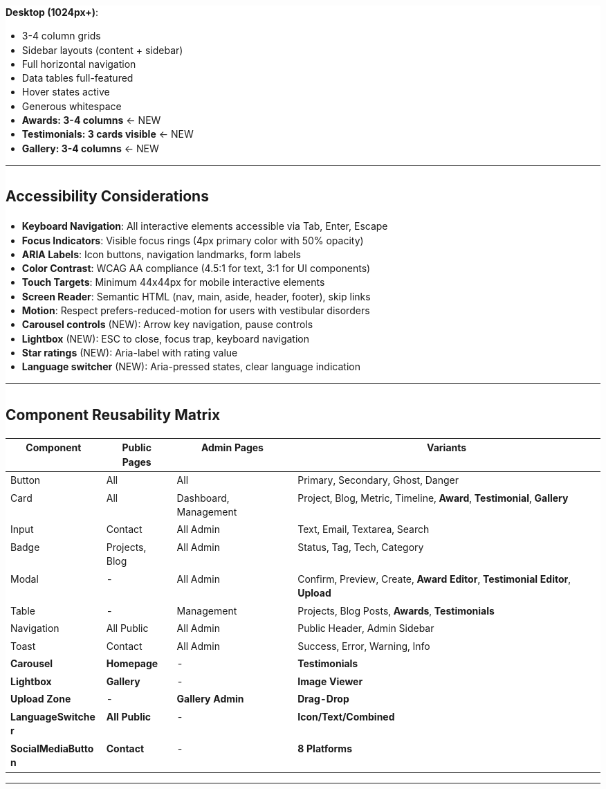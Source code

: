 **Desktop (1024px+)**:
- 3-4 column grids
- Sidebar layouts (content + sidebar)
- Full horizontal navigation
- Data tables full-featured
- Hover states active
- Generous whitespace
- **Awards: 3-4 columns** ← NEW
- **Testimonials: 3 cards visible** ← NEW
- **Gallery: 3-4 columns** ← NEW

---

## Accessibility Considerations

- **Keyboard Navigation**: All interactive elements accessible via Tab, Enter, Escape
- **Focus Indicators**: Visible focus rings (4px primary color with 50% opacity)
- **ARIA Labels**: Icon buttons, navigation landmarks, form labels
- **Color Contrast**: WCAG AA compliance (4.5:1 for text, 3:1 for UI components)
- **Touch Targets**: Minimum 44x44px for mobile interactive elements
- **Screen Reader**: Semantic HTML (nav, main, aside, header, footer), skip links
- **Motion**: Respect prefers-reduced-motion for users with vestibular disorders
- **Carousel controls** (NEW): Arrow key navigation, pause controls
- **Lightbox** (NEW): ESC to close, focus trap, keyboard navigation
- **Star ratings** (NEW): Aria-label with rating value
- **Language switcher** (NEW): Aria-pressed states, clear language indication

---

## Component Reusability Matrix

| Component | Public Pages | Admin Pages | Variants |
|-----------|--------------|-------------|----------|
| Button | All | All | Primary, Secondary, Ghost, Danger |
| Card | All | Dashboard, Management | Project, Blog, Metric, Timeline, **Award**, **Testimonial**, **Gallery** |
| Input | Contact | All Admin | Text, Email, Textarea, Search |
| Badge | Projects, Blog | All Admin | Status, Tag, Tech, Category |
| Modal | - | All Admin | Confirm, Preview, Create, **Award Editor**, **Testimonial Editor**, **Upload** |
| Table | - | Management | Projects, Blog Posts, **Awards**, **Testimonials** |
| Navigation | All Public | All Admin | Public Header, Admin Sidebar |
| Toast | Contact | All Admin | Success, Error, Warning, Info |
| **Carousel** | **Homepage** | - | **Testimonials** |
| **Lightbox** | **Gallery** | - | **Image Viewer** |
| **Upload Zone** | - | **Gallery Admin** | **Drag-Drop** |
| **LanguageSwitcher** | **All Public** | - | **Icon/Text/Combined** |
| **SocialMediaButton** | **Contact** | - | **8 Platforms** |

---